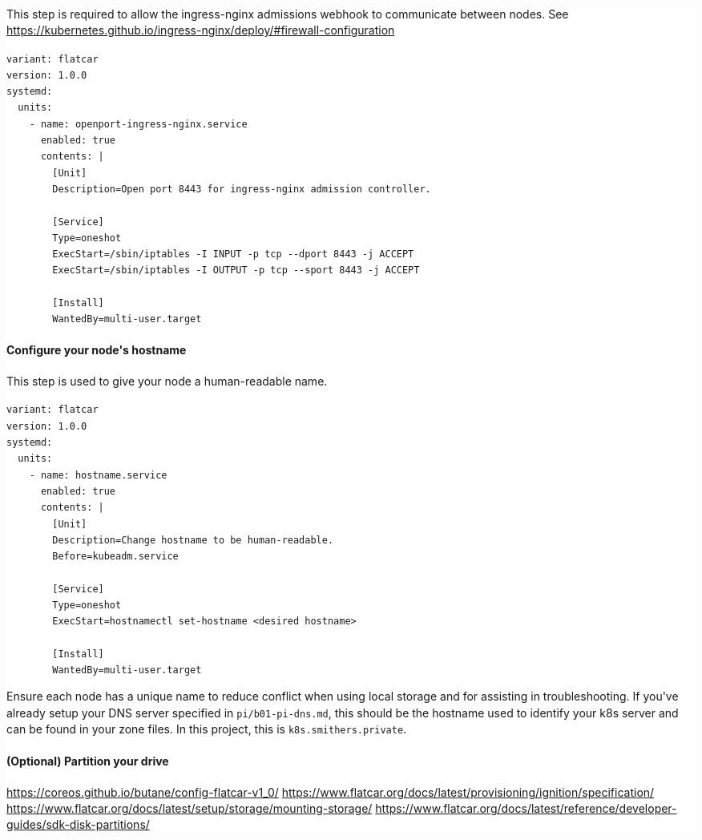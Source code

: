 This step is required to allow the ingress-nginx admissions webhook to communicate between nodes. See https://kubernetes.github.io/ingress-nginx/deploy/#firewall-configuration
```
variant: flatcar
version: 1.0.0
systemd:
  units:
    - name: openport-ingress-nginx.service
      enabled: true
      contents: |
        [Unit]
        Description=Open port 8443 for ingress-nginx admission controller.

        [Service]
        Type=oneshot
        ExecStart=/sbin/iptables -I INPUT -p tcp --dport 8443 -j ACCEPT
        ExecStart=/sbin/iptables -I OUTPUT -p tcp --sport 8443 -j ACCEPT

        [Install]
        WantedBy=multi-user.target    
```

#### Configure your node's hostname
This step is used to give your node a human-readable name.
```
variant: flatcar
version: 1.0.0
systemd:
  units:
    - name: hostname.service
      enabled: true
      contents: |
        [Unit]
        Description=Change hostname to be human-readable.
        Before=kubeadm.service

        [Service]
        Type=oneshot
        ExecStart=hostnamectl set-hostname <desired hostname>

        [Install]
        WantedBy=multi-user.target  
```

Ensure each node has a unique name to reduce conflict when using local storage and for assisting in troubleshooting. If you've already setup your DNS server specified in `pi/b01-pi-dns.md`, this should be the hostname used to identify your k8s server and can be found in your zone files. In this project, this is `k8s.smithers.private`.

#### (Optional) Partition your drive
https://coreos.github.io/butane/config-flatcar-v1_0/
https://www.flatcar.org/docs/latest/provisioning/ignition/specification/
https://www.flatcar.org/docs/latest/setup/storage/mounting-storage/
https://www.flatcar.org/docs/latest/reference/developer-guides/sdk-disk-partitions/
